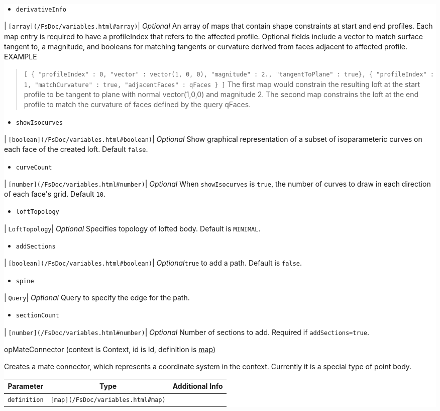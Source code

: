   * `derivativeInfo`

| `[array](/FsDoc/variables.html#array)`|  _Optional_ An array of maps that
contain shape constraints at start and end profiles. Each map entry is
required to have a profileIndex that refers to the affected profile. Optional
fields include a vector to match surface tangent to, a magnitude, and booleans
for matching tangents or curvature derived from faces adjacent to affected
profile.  EXAMPLE

> `[ { "profileIndex" : 0, "vector" : vector(1, 0, 0), "magnitude" : 2.,
> "tangentToPlane" : true}, { "profileIndex" : 1, "matchCurvature" : true,
> "adjacentFaces" : qFaces } ]` The first map would constrain the resulting
> loft at the start profile to be tangent to plane with normal vector(1,0,0)
> and magnitude 2. The second map constrains the loft at the end profile to
> match the curvature of faces defined by the query qFaces.  
  
  * `showIsocurves`

| `[boolean](/FsDoc/variables.html#boolean)`|  _Optional_ Show graphical
representation of a subset of isoparameteric curves on each face of the
created loft. Default `false`.  
  
  * `curveCount`

| `[number](/FsDoc/variables.html#number)`|  _Optional_ When `showIsocurves`
is `true`, the number of curves to draw in each direction of each face's grid.
Default `10`.  
  
  * `loftTopology`

| `LoftTopology`|  _Optional_ Specifies topology of lofted body. Default is
`MINIMAL`.  
  
  * `addSections`

| `[boolean](/FsDoc/variables.html#boolean)`|  _Optional_`true` to add a path.
Default is `false`.  
  
  * `spine`

| `Query`|  _Optional_ Query to specify the edge for the path.  
  
  * `sectionCount`

| `[number](/FsDoc/variables.html#number)`|  _Optional_ Number of sections to
add. Required if `addSections=true`.  
  
opMateConnector (context is Context, id is Id, definition is
[map](/FsDoc/variables.html#map))

Creates a mate connector, which represents a coordinate system in the context.
Currently it is a special type of point body.

Parameter| Type| Additional Info  
---|---|---  
`definition` | `[map](/FsDoc/variables.html#map)`|   
  